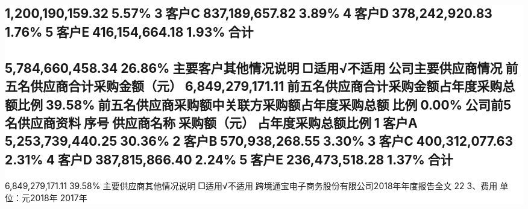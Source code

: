 1,200,190,159.32
5.57%
3
客户C
837,189,657.82
3.89%
4
客户D
378,242,920.83
1.76%
5
客户E
416,154,664.18
1.93%
合计
--
5,784,660,458.34
26.86%
主要客户其他情况说明
□适用√不适用
公司主要供应商情况
前五名供应商合计采购金额（元）
6,849,279,171.11
前五名供应商合计采购金额占年度采购总额比例
39.58%
前五名供应商采购额中关联方采购额占年度采购总额
比例
0.00%
公司前5名供应商资料
序号
供应商名称
采购额（元）
占年度采购总额比例
1
客户A
5,253,739,440.25
30.36%
2
客户B
570,938,268.55
3.30%
3
客户C
400,312,077.63
2.31%
4
客户D
387,815,866.40
2.24%
5
客户E
236,473,518.28
1.37%
合计
--
6,849,279,171.11
39.58%
主要供应商其他情况说明
□适用√不适用
跨境通宝电子商务股份有限公司2018年年度报告全文
22
3、费用
单位：元2018年
2017年